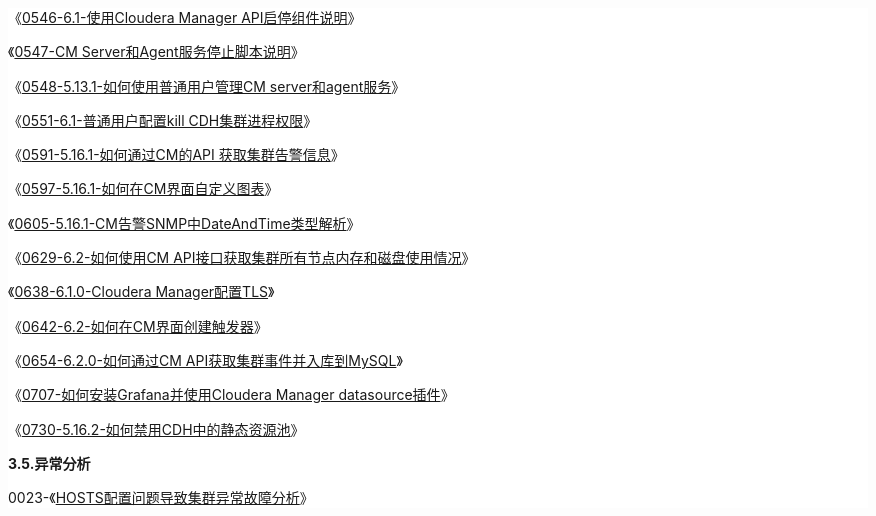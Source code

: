 《[0546-6.1-使用Cloudera Manager API启停组件说明](http://mp.weixin.qq.com/s?__biz=MzI4OTY3MTUyNg==&mid=2247496251&idx=1&sn=8b3d931d47919b84034298700ca67013&chksm=ec292232db5eab2409156410a2282c2c1f7de4ac385669b463802a288870a17255f918f89d2e&scene=21#wechat_redirect)》

《[0547-CM Server和Agent服务停止脚本说明](http://mp.weixin.qq.com/s?__biz=MzI4OTY3MTUyNg==&mid=2247496259&idx=1&sn=6c4dc2e162052dde93c7038473a64cf2&chksm=ec29224adb5eab5cd4168e4f38361e334ab363d982245cb24b5ed99e9fac48ff6bf0e31daaba&scene=21#wechat_redirect)》

《[0548-5.13.1-如何使用普通用户管理CM server和agent服务](http://mp.weixin.qq.com/s?__biz=MzI4OTY3MTUyNg==&mid=2247496278&idx=1&sn=c2cdae51658128803d02eba2716bb27e&chksm=ec29225fdb5eab49a7436ebefe6c638b1cfea1d8239b8c2d664765546b425c09d6f5ae3dad1f&scene=21#wechat_redirect)》

《[0551-6.1-普通用户配置kill CDH集群进程权限](http://mp.weixin.qq.com/s?__biz=MzI4OTY3MTUyNg==&mid=2247496363&idx=1&sn=be3670675dfbeaf2471b71258e010b84&chksm=ec2922a2db5eabb44091af3d60f88872b28fb8f041effd7ba7527200888f5f0cd95ee79aa013&scene=21#wechat_redirect)》

《[0591-5.16.1-如何通过CM的API 获取集群告警信息](http://mp.weixin.qq.com/s?__biz=MzI4OTY3MTUyNg==&mid=2247497063&idx=1&sn=069320bc263e0735d145253069c0ed65&chksm=ec29256edb5eac78cc030c3bde0c2ac96f783f6933af65f662d496ad942baa90c5b921c247d8&scene=21#wechat_redirect)》

《[0597-5.16.1-如何在CM界面自定义图表](http://mp.weixin.qq.com/s?__biz=MzI4OTY3MTUyNg==&mid=2247497210&idx=1&sn=4a7bfff163d20331a01479dc7a9f4489&chksm=ec2925f3db5eace58bc7d1a953e607c3800110c1d6d13ada048988672a8a1e3c4fec875d00c0&scene=21#wechat_redirect)》

《[0605-5.16.1-CM告警SNMP中DateAndTime类型解析](http://mp.weixin.qq.com/s?__biz=MzI4OTY3MTUyNg==&mid=2247497408&idx=1&sn=a674e700ee45864948615fa8535a57b2&chksm=ec2926c9db5eafdf532fc553ea8cca385e2ca318c12f32b56ef0a17ec66ff23f1832bc98968f&scene=21#wechat_redirect)》

《[0629-6.2-如何使用CM API接口获取集群所有节点内存和磁盘使用情况](http://mp.weixin.qq.com/s?__biz=MzI4OTY3MTUyNg==&mid=2247497968&idx=2&sn=0c272f743794d00a2ec17b59c497a430&chksm=ec2928f9db5ea1efc2e5563932a99ce0c90d4f45140598b394d62a2782890ae3a16e4bbb2195&scene=21#wechat_redirect)》

《[0638-6.1.0-Cloudera Manager配置TLS](http://mp.weixin.qq.com/s?__biz=MzI4OTY3MTUyNg==&mid=2247498141&idx=1&sn=e6303c2c19777a073704b1e1691f179c&chksm=ec292994db5ea082b334cf445011b1afa322afc899d543bdbe9472a7f889d8956e03e3b8d222&scene=21#wechat_redirect)》

《[0642-6.2-如何在CM界面创建触发器](http://mp.weixin.qq.com/s?__biz=MzI4OTY3MTUyNg==&mid=2247498235&idx=1&sn=ff8f7a8a264ca5612ca2fd4a600d8480&chksm=ec2929f2db5ea0e439c6e010875a5d033fa7ccfd34b499a441f38d935db82333ca699e128a50&scene=21#wechat_redirect)》

《[0654-6.2.0-如何通过CM API获取集群事件并入库到MySQL](http://mp.weixin.qq.com/s?__biz=MzI4OTY3MTUyNg==&mid=2247498432&idx=1&sn=ae3a9ba36375894387efda636405f489&chksm=ec292ac9db5ea3df6f9d35927420ede584d74d1200379df31c2c03a95f564a028b84818e8657&scene=21#wechat_redirect)》

《[0707-如何安装Grafana并使用Cloudera Manager datasource插件](http://mp.weixin.qq.com/s?__biz=MzI4OTY3MTUyNg==&mid=2247499961&idx=1&sn=8efbb2d0092b627448aafa8c0e0a3e08&chksm=ec2910b0db5e99a6d509c783fd13184b3587753c7c93da861dda8a25dca7a8a9268c992a1c4f&scene=21#wechat_redirect)》

《[0730-5.16.2-如何禁用CDH中的静态资源池](http://mp.weixin.qq.com/s?__biz=MzI4OTY3MTUyNg==&mid=2247501111&idx=1&sn=02ea2e8f5ddce20c87e0615c2a7b8a1b&chksm=ec29153edb5e9c28034bf81f7ba596aa081d961126e84a891611466845331d82500d15602b01&scene=21#wechat_redirect)》



**3.5.异常分析**

0023-《[HOSTS配置问题导致集群异常故障分析](http://mp.weixin.qq.com/s?__biz=MzI4OTY3MTUyNg==&mid=2247484385&idx=1&sn=9f78cecfd7430960af0e9f8027018a45&chksm=ec2ad3e8db5d5afeebda6d24a9cb95f83c444f1ed3d1aaaa3110b8b39ff39dfb279bbaaef8ed&scene=21#wechat_redirect)》
